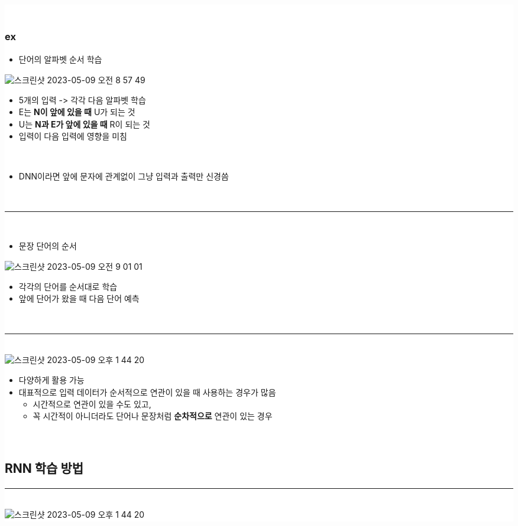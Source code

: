 <br>

### ex

- 단어의 알파벳 순서 학습

<img width="522" alt="스크린샷 2023-05-09 오전 8 57 49" src="https://user-images.githubusercontent.com/53086873/236961374-a4163a96-bf3b-494e-b277-6c99f1fad429.png">

<br>

- 5개의 입력 -> 각각 다음 알파벳 학습
- E는 __N이 앞에 있을 때__ U가 되는 것
- U는 __N과 E가 앞에 있을 때__ R이 되는 것
- 입력이 다음 입력에 영향을 미침 

<br>

- DNN이라면 앞에 문자에 관계없이 그냥 입력과 출력만 신경씀

<br>

---

<br>

- 문장 단어의 순서

<img width="520" alt="스크린샷 2023-05-09 오전 9 01 01" src="https://user-images.githubusercontent.com/53086873/236961666-1f13ee46-b639-4128-812a-6b48f30765e0.png">

<br>

- 각각의 단어를 순서대로 학습
- 앞에 단어가 왔을 때 다음 단어 예측

<br>

---

<br>

<img width="475" alt="스크린샷 2023-05-09 오후 1 44 20" src="https://user-images.githubusercontent.com/53086873/236996147-0662d120-69ef-41b6-8d2f-8d448ade1e14.png">

<br>

- 다양하게 활용 가능
- 대표적으로 입력 데이터가 순서적으로 연관이 있을 때 사용하는 경우가 많음
    - 시간적으로 연관이 있을 수도 있고,
    - 꼭 시간적이 아니더라도 단어나 문장처럼 __순차적으로__ 연관이 있는 경우

<br>

## RNN 학습 방법
---

<br>

<img width="475" alt="스크린샷 2023-05-09 오후 1 44 20" src="https://user-images.githubusercontent.com/53086873/236996147-0662d120-69ef-41b6-8d2f-8d448ade1e14.png">
